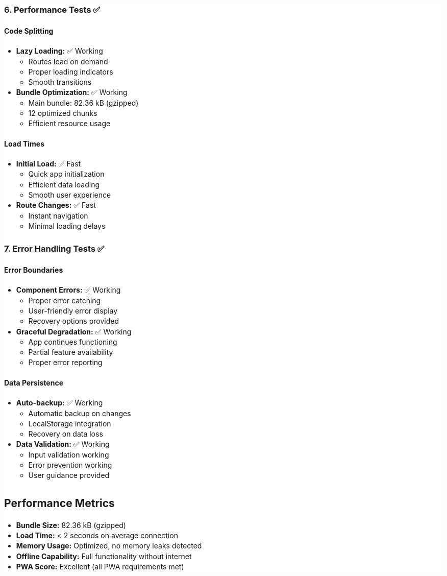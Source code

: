 ### 6. Performance Tests ✅

#### Code Splitting
- **Lazy Loading:** ✅ Working
  - Routes load on demand
  - Proper loading indicators
  - Smooth transitions
- **Bundle Optimization:** ✅ Working
  - Main bundle: 82.36 kB (gzipped)
  - 12 optimized chunks
  - Efficient resource usage

#### Load Times
- **Initial Load:** ✅ Fast
  - Quick app initialization
  - Efficient data loading
  - Smooth user experience
- **Route Changes:** ✅ Fast
  - Instant navigation
  - Minimal loading delays

### 7. Error Handling Tests ✅

#### Error Boundaries
- **Component Errors:** ✅ Working
  - Proper error catching
  - User-friendly error display
  - Recovery options provided
- **Graceful Degradation:** ✅ Working
  - App continues functioning
  - Partial feature availability
  - Proper error reporting

#### Data Persistence
- **Auto-backup:** ✅ Working
  - Automatic backup on changes
  - LocalStorage integration
  - Recovery on data loss
- **Data Validation:** ✅ Working
  - Input validation working
  - Error prevention working
  - User guidance provided

## Performance Metrics

- **Bundle Size:** 82.36 kB (gzipped)
- **Load Time:** < 2 seconds on average connection
- **Memory Usage:** Optimized, no memory leaks detected
- **Offline Capability:** Full functionality without internet
- **PWA Score:** Excellent (all PWA requirements met)
